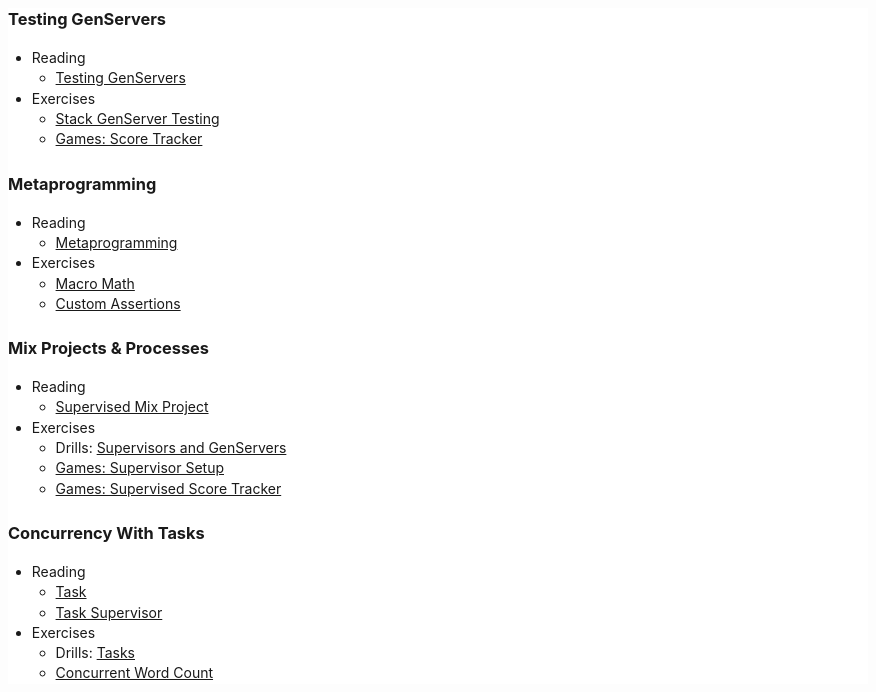 

### Testing GenServers

* Reading
  * [Testing GenServers](https://github.com/DockYard-Academy/beta_curriculum/blob/main/reading/testing_genservers.livemd)
* Exercises
  * [Stack GenServer Testing](https://github.com/DockYard-Academy/beta_curriculum/blob/main/exercises/stack.livemd)
  * [Games: Score Tracker](https://github.com/DockYard-Academy/beta_curriculum/blob/main/exercises/games_score_tracker.livemd)



### Metaprogramming

* Reading
  * [Metaprogramming](https://github.com/DockYard-Academy/beta_curriculum/blob/main/reading/metaprogramming.livemd)
* Exercises
  * [Macro Math](https://github.com/DockYard-Academy/beta_curriculum/blob/main/exercises/macro_math.livemd)
  * [Custom Assertions](https://github.com/DockYard-Academy/beta_curriculum/blob/main/exercises/custom_assertions.livemd)



### Mix Projects & Processes

* Reading
  * [Supervised Mix Project](https://github.com/DockYard-Academy/beta_curriculum/blob/main/reading/supervised_mix_project.livemd)
* Exercises
  * Drills: [Supervisors and GenServers](https://github.com/DockYard-Academy/beta_curriculum/blob/main/exercises/supervisor_and_genserver_drills.livemd)
  * [Games: Supervisor Setup](https://github.com/DockYard-Academy/beta_curriculum/blob/main/exercises/games_supervisor_setup.livemd)
  * [Games: Supervised Score Tracker](https://github.com/DockYard-Academy/beta_curriculum/blob/main/exercises/games_supervised_score_tracker.livemd)



### Concurrency With Tasks

* Reading
  * [Task](https://github.com/DockYard-Academy/beta_curriculum/blob/main/reading/task.livemd)
  * [Task Supervisor](https://github.com/DockYard-Academy/beta_curriculum/blob/main/reading/task_supervisor.livemd)
* Exercises
  * Drills: [Tasks](https://github.com/DockYard-Academy/beta_curriculum/blob/main/exercises/task_drills.livemd)
  * [Concurrent Word Count](https://github.com/DockYard-Academy/beta_curriculum/blob/main/exercises/concurrent_word_count.livemd)
